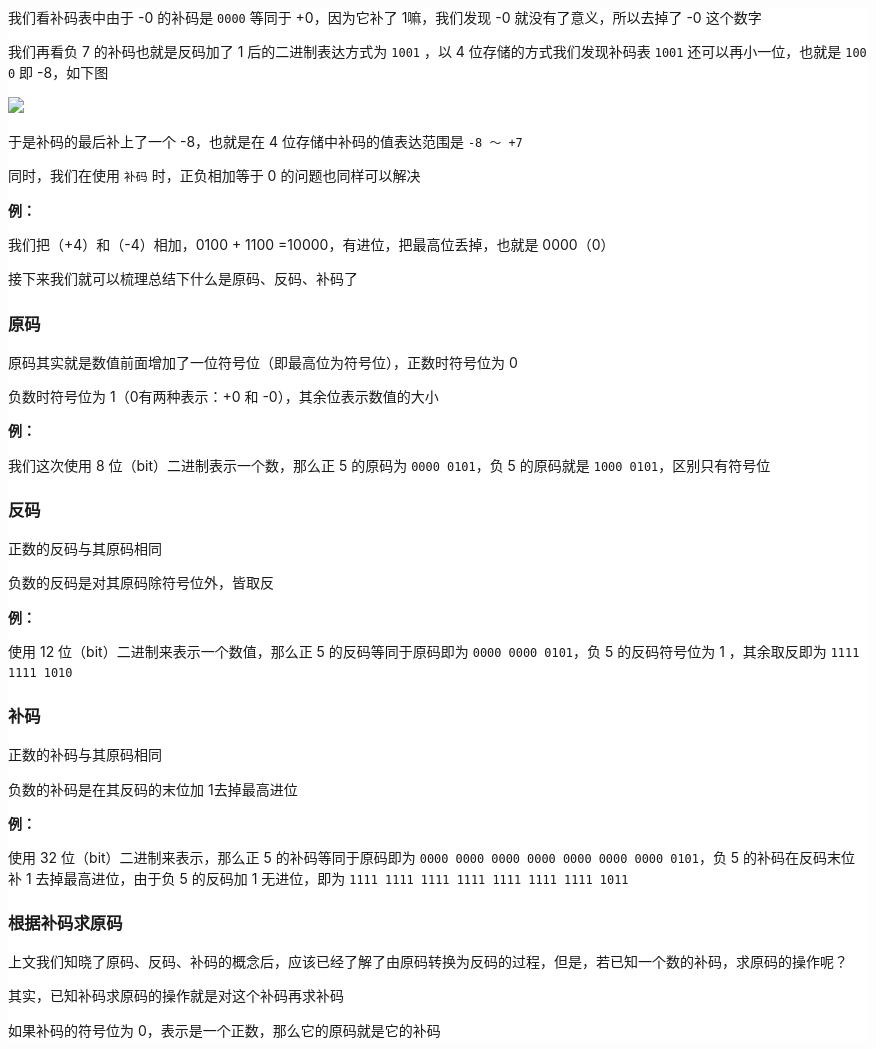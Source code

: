 我们看补码表中由于 -0 的补码是 `0000` 等同于 +0，因为它补了 1嘛，我们发现 -0 就没有了意义，所以去掉了 -0 这个数字

我们再看负 7 的补码也就是反码加了 1 后的二进制表达方式为 `1001` ，以 4 位存储的方式我们发现补码表 `1001` 还可以再小一位，也就是 `1000` 即 -8，如下图

![](https://gitee.com/IsboyJC/PictureBed/raw/master/other/image-20201117225925521.png)

于是补码的最后补上了一个 -8，也就是在 4 位存储中补码的值表达范围是 `-8 ～ +7` 

同时，我们在使用 `补码` 时，正负相加等于 0 的问题也同样可以解决

**例：**

我们把（+4）和（-4）相加，0100 + 1100 =10000，有进位，把最高位丢掉，也就是 0000（0）

接下来我们就可以梳理总结下什么是原码、反码、补码了



### 原码

原码其实就是数值前面增加了一位符号位（即最高位为符号位），正数时符号位为 0

负数时符号位为 1（0有两种表示：+0 和 -0），其余位表示数值的大小

**例：**

我们这次使用 8 位（bit）二进制表示一个数，那么正 5 的原码为 `0000 0101`，负 5 的原码就是 `1000 0101`，区别只有符号位



### 反码

正数的反码与其原码相同

负数的反码是对其原码除符号位外，皆取反

**例：**

使用 12 位（bit）二进制来表示一个数值，那么正 5 的反码等同于原码即为 `0000 0000 0101`，负 5 的反码符号位为 1 ，其余取反即为 `1111 1111 1010` 



### 补码

正数的补码与其原码相同

负数的补码是在其反码的末位加 1去掉最高进位

**例：**

使用 32 位（bit）二进制来表示，那么正 5 的补码等同于原码即为 `0000 0000 0000 0000 0000 0000 0000 0101`，负 5 的补码在反码末位补 1 去掉最高进位，由于负 5 的反码加 1 无进位，即为 `1111 1111 1111 1111 1111 1111 1111 1011` 



### 根据补码求原码

上文我们知晓了原码、反码、补码的概念后，应该已经了解了由原码转换为反码的过程，但是，若已知一个数的补码，求原码的操作呢？

其实，已知补码求原码的操作就是对这个补码再求补码

如果补码的符号位为 0，表示是一个正数，那么它的原码就是它的补码
